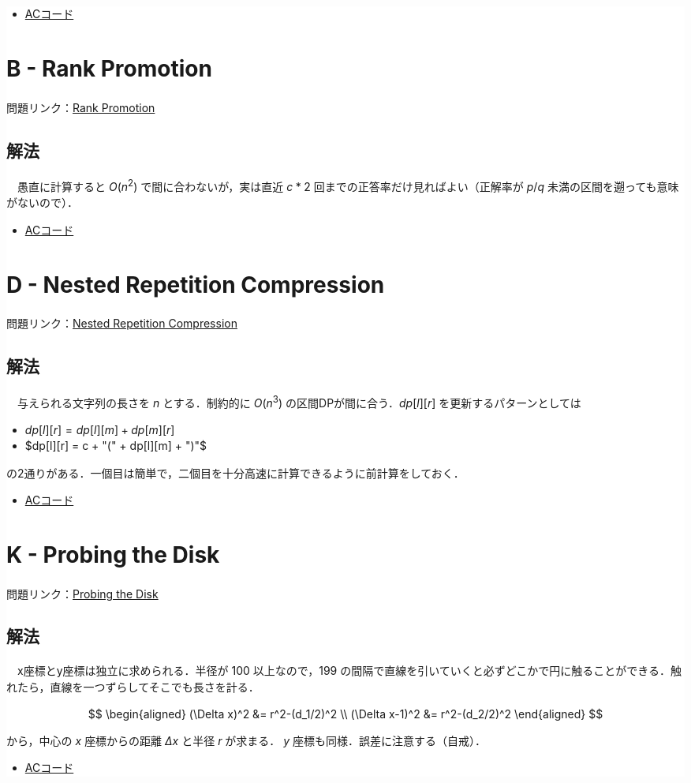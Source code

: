 - [ACコード](https://github.com/akTARDIGRADE13-sandbox/ICPC-2023-Asia-Yokohama-Regional/blob/main/f.cpp)

# B - Rank Promotion

問題リンク：[Rank Promotion](https://onlinejudge.u-aizu.ac.jp/challenges/sources/ICPC/Regional/1445?year=2023)

## 解法
　愚直に計算すると $O(n^2)$ で間に合わないが，実は直近 $c*2$ 回までの正答率だけ見ればよい（正解率が $p/q$ 未満の区間を遡っても意味がないので）．

- [ACコード](https://github.com/akTARDIGRADE13-sandbox/ICPC-2023-Asia-Yokohama-Regional/blob/main/b.cpp)

# D - Nested Repetition Compression

問題リンク：[Nested Repetition Compression](https://onlinejudge.u-aizu.ac.jp/challenges/sources/ICPC/Regional/1447?year=2023)

## 解法
　与えられる文字列の長さを $n$ とする．制約的に $O(n^3)$ の区間DPが間に合う．$dp[l][r]$ を更新するパターンとしては

- $dp[l][r] = dp[l][m] + dp[m][r]$
- $dp[l][r] = c + "("  + dp[l][m] + ")"$ 

の2通りがある．一個目は簡単で，二個目を十分高速に計算できるように前計算をしておく．

- [ACコード](https://github.com/akTARDIGRADE13-sandbox/ICPC-2023-Asia-Yokohama-Regional/blob/main/d.cpp)

# K - Probing the Disk

問題リンク：[Probing the Disk](https://onlinejudge.u-aizu.ac.jp/challenges/sources/ICPC/Regional/1454?year=2023)

## 解法
　x座標とy座標は独立に求められる．半径が $100$ 以上なので，$199$ の間隔で直線を引いていくと必ずどこかで円に触ることができる．触れたら，直線を一つずらしてそこでも長さを計る．

$$
\begin{aligned}
(\Delta x)^2 &= r^2-(d_1/2)^2 \\
(\Delta x-1)^2 &= r^2-(d_2/2)^2 
\end{aligned}
$$

から，中心の $x$ 座標からの距離 $\Delta x$ と半径 $r$ が求まる． $y$ 座標も同様．誤差に注意する（自戒）．


- [ACコード](https://github.com/akTARDIGRADE13-sandbox/ICPC-2023-Asia-Yokohama-Regional/blob/main/k.cpp)
